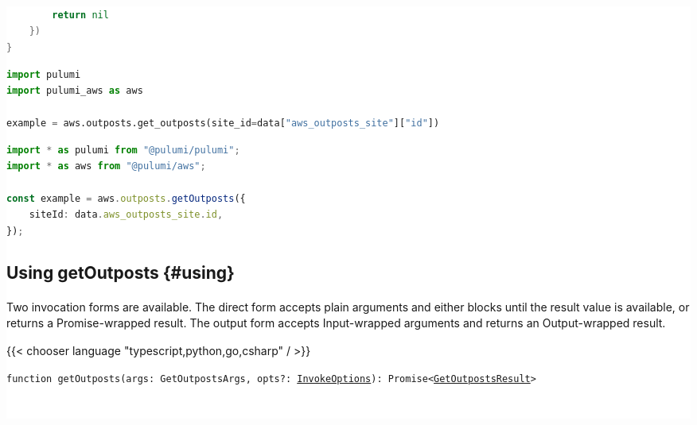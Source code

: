 ```go
		return nil
	})
}
```


</pulumi-choosable>
</div>


<div>
<pulumi-choosable type="language" values="python">

```python
import pulumi
import pulumi_aws as aws

example = aws.outposts.get_outposts(site_id=data["aws_outposts_site"]["id"])
```


</pulumi-choosable>
</div>


<div>
<pulumi-choosable type="language" values="typescript">


```typescript
import * as pulumi from "@pulumi/pulumi";
import * as aws from "@pulumi/aws";

const example = aws.outposts.getOutposts({
    siteId: data.aws_outposts_site.id,
});
```


</pulumi-choosable>
</div>





</pulumi-examples></div>




## Using getOutposts {#using}

Two invocation forms are available. The direct form accepts plain
arguments and either blocks until the result value is available, or
returns a Promise-wrapped result. The output form accepts
Input-wrapped arguments and returns an Output-wrapped result.

{{< chooser language "typescript,python,go,csharp" / >}}


<div>
<pulumi-choosable type="language" values="javascript,typescript">
<div class="highlight"
><pre class="chroma"><code class="language-typescript" data-lang="typescript"
><span class="k">function </span>getOutposts<span class="p">(</span><span class="nx">args</span><span class="p">:</span> <span class="nx">GetOutpostsArgs</span><span class="p">,</span> <span class="nx">opts</span><span class="p">?:</span> <span class="nx"><a href="/docs/reference/pkg/nodejs/pulumi/pulumi/#InvokeOptions">InvokeOptions</a></span><span class="p">): Promise&lt;<span class="nx"><a href="#result">GetOutpostsResult</a></span>></span
><span class="k">